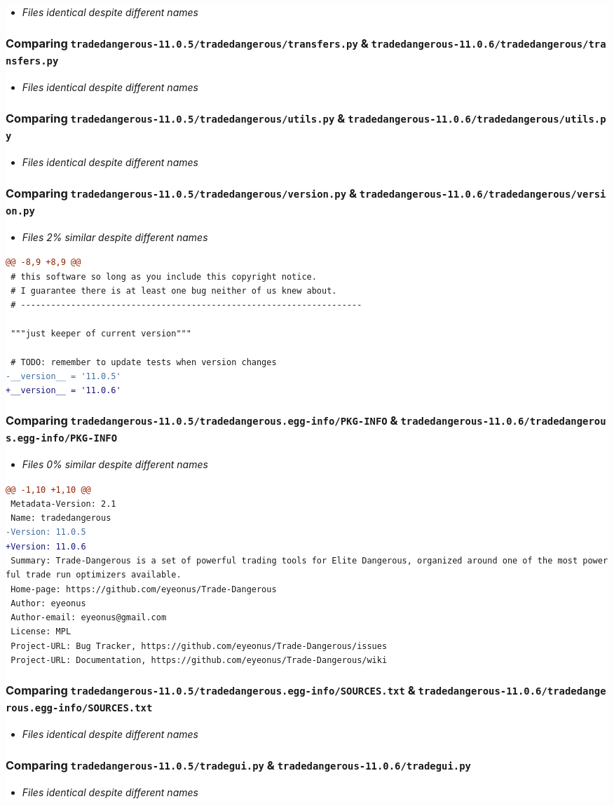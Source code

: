  * *Files identical despite different names*

### Comparing `tradedangerous-11.0.5/tradedangerous/transfers.py` & `tradedangerous-11.0.6/tradedangerous/transfers.py`

 * *Files identical despite different names*

### Comparing `tradedangerous-11.0.5/tradedangerous/utils.py` & `tradedangerous-11.0.6/tradedangerous/utils.py`

 * *Files identical despite different names*

### Comparing `tradedangerous-11.0.5/tradedangerous/version.py` & `tradedangerous-11.0.6/tradedangerous/version.py`

 * *Files 2% similar despite different names*

```diff
@@ -8,9 +8,9 @@
 # this software so long as you include this copyright notice.
 # I guarantee there is at least one bug neither of us knew about.
 # --------------------------------------------------------------------
 
 """just keeper of current version"""
 
 # TODO: remember to update tests when version changes
-__version__ = '11.0.5'
+__version__ = '11.0.6'
```

### Comparing `tradedangerous-11.0.5/tradedangerous.egg-info/PKG-INFO` & `tradedangerous-11.0.6/tradedangerous.egg-info/PKG-INFO`

 * *Files 0% similar despite different names*

```diff
@@ -1,10 +1,10 @@
 Metadata-Version: 2.1
 Name: tradedangerous
-Version: 11.0.5
+Version: 11.0.6
 Summary: Trade-Dangerous is a set of powerful trading tools for Elite Dangerous, organized around one of the most powerful trade run optimizers available.
 Home-page: https://github.com/eyeonus/Trade-Dangerous
 Author: eyeonus
 Author-email: eyeonus@gmail.com
 License: MPL
 Project-URL: Bug Tracker, https://github.com/eyeonus/Trade-Dangerous/issues
 Project-URL: Documentation, https://github.com/eyeonus/Trade-Dangerous/wiki
```

### Comparing `tradedangerous-11.0.5/tradedangerous.egg-info/SOURCES.txt` & `tradedangerous-11.0.6/tradedangerous.egg-info/SOURCES.txt`

 * *Files identical despite different names*

### Comparing `tradedangerous-11.0.5/tradegui.py` & `tradedangerous-11.0.6/tradegui.py`

 * *Files identical despite different names*

